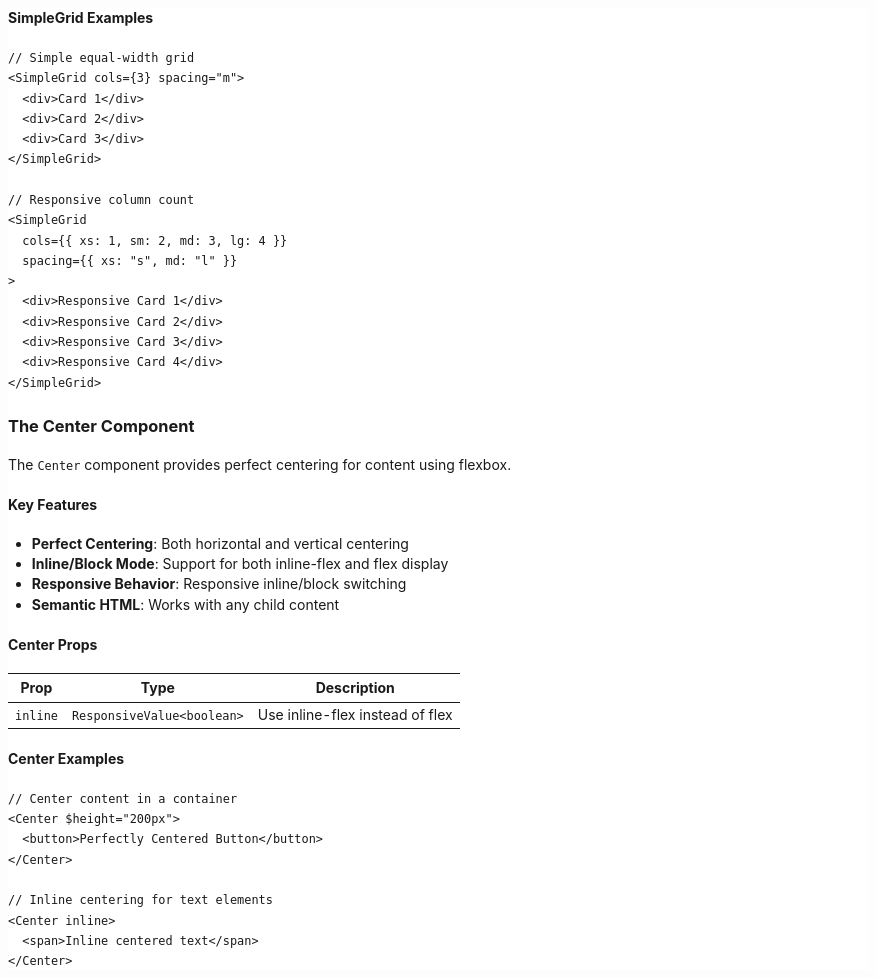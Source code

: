 #### SimpleGrid Examples

```tsx
// Simple equal-width grid
<SimpleGrid cols={3} spacing="m">
  <div>Card 1</div>
  <div>Card 2</div>
  <div>Card 3</div>
</SimpleGrid>

// Responsive column count
<SimpleGrid
  cols={{ xs: 1, sm: 2, md: 3, lg: 4 }}
  spacing={{ xs: "s", md: "l" }}
>
  <div>Responsive Card 1</div>
  <div>Responsive Card 2</div>
  <div>Responsive Card 3</div>
  <div>Responsive Card 4</div>
</SimpleGrid>
```

### The Center Component

The `Center` component provides perfect centering for content using flexbox.

#### Key Features

- **Perfect Centering**: Both horizontal and vertical centering
- **Inline/Block Mode**: Support for both inline-flex and flex display
- **Responsive Behavior**: Responsive inline/block switching
- **Semantic HTML**: Works with any child content

#### Center Props

| Prop     | Type                       | Description                     |
| -------- | -------------------------- | ------------------------------- |
| `inline` | `ResponsiveValue<boolean>` | Use inline-flex instead of flex |

#### Center Examples

```tsx
// Center content in a container
<Center $height="200px">
  <button>Perfectly Centered Button</button>
</Center>

// Inline centering for text elements
<Center inline>
  <span>Inline centered text</span>
</Center>
```

